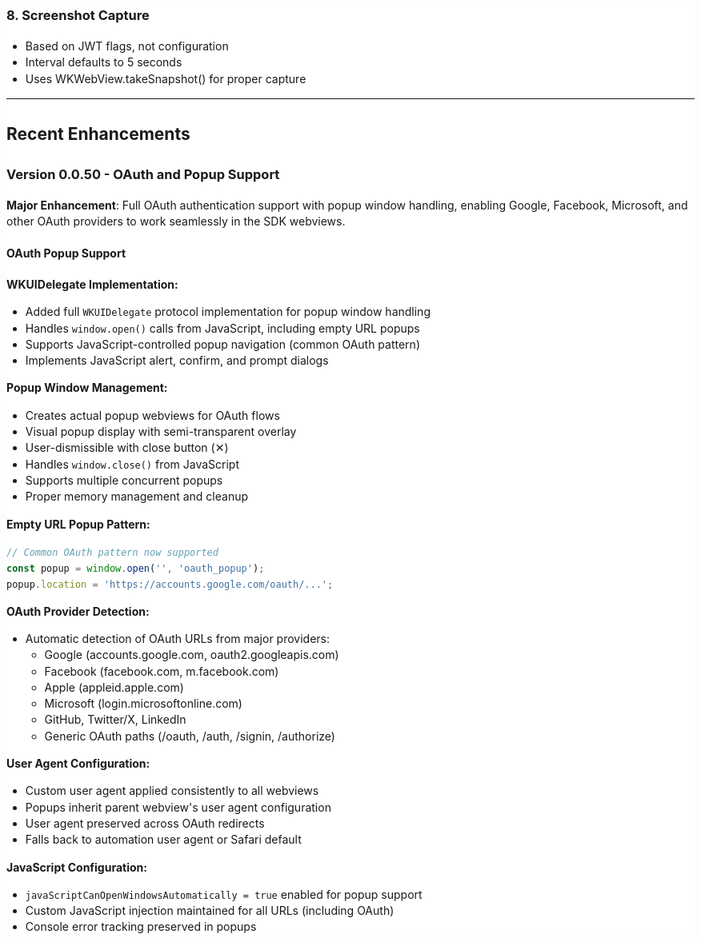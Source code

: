 ### 8. Screenshot Capture

- Based on JWT flags, not configuration
- Interval defaults to 5 seconds
- Uses WKWebView.takeSnapshot() for proper capture

---

## Recent Enhancements

### Version 0.0.50 - OAuth and Popup Support

**Major Enhancement**: Full OAuth authentication support with popup window handling, enabling Google, Facebook, Microsoft, and other OAuth providers to work seamlessly in the SDK webviews.

#### OAuth Popup Support

**WKUIDelegate Implementation:**
- Added full `WKUIDelegate` protocol implementation for popup window handling
- Handles `window.open()` calls from JavaScript, including empty URL popups
- Supports JavaScript-controlled popup navigation (common OAuth pattern)
- Implements JavaScript alert, confirm, and prompt dialogs

**Popup Window Management:**
- Creates actual popup webviews for OAuth flows
- Visual popup display with semi-transparent overlay
- User-dismissible with close button (✕)
- Handles `window.close()` from JavaScript
- Supports multiple concurrent popups
- Proper memory management and cleanup

**Empty URL Popup Pattern:**
```javascript
// Common OAuth pattern now supported
const popup = window.open('', 'oauth_popup');
popup.location = 'https://accounts.google.com/oauth/...';
```

**OAuth Provider Detection:**
- Automatic detection of OAuth URLs from major providers:
  - Google (accounts.google.com, oauth2.googleapis.com)
  - Facebook (facebook.com, m.facebook.com)
  - Apple (appleid.apple.com)
  - Microsoft (login.microsoftonline.com)
  - GitHub, Twitter/X, LinkedIn
  - Generic OAuth paths (/oauth, /auth, /signin, /authorize)

**User Agent Configuration:**
- Custom user agent applied consistently to all webviews
- Popups inherit parent webview's user agent configuration
- User agent preserved across OAuth redirects
- Falls back to automation user agent or Safari default

**JavaScript Configuration:**
- `javaScriptCanOpenWindowsAutomatically = true` enabled for popup support
- Custom JavaScript injection maintained for all URLs (including OAuth)
- Console error tracking preserved in popups
